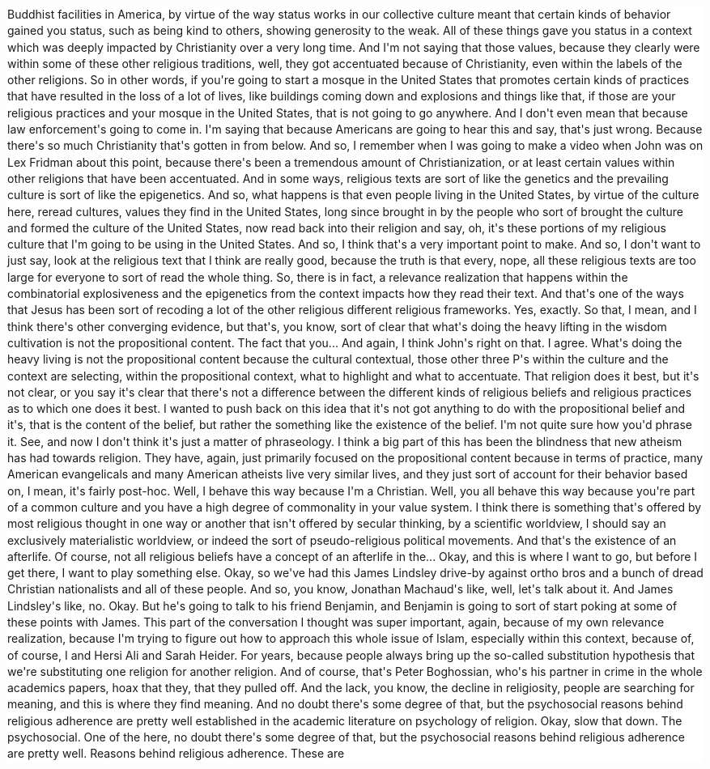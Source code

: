 Buddhist facilities in America, by virtue of the way status works in our collective culture meant that certain kinds of behavior gained you status, such as being kind to others, showing generosity to the weak. All of these things gave you status in a context which was deeply impacted by Christianity over a very long time. And I'm not saying that those values, because they clearly were within some of these other religious traditions, well, they got accentuated because of Christianity, even within the labels of the other religions. So in other words, if you're going to start a mosque in the United States that promotes certain kinds of practices that have resulted in the loss of a lot of lives, like buildings coming down and explosions and things like that, if those are your religious practices and your mosque in the United States, that is not going to go anywhere. And I don't even mean that because law enforcement's going to come in. I'm saying that because Americans are going to hear this and say, that's just wrong. Because there's so much Christianity that's gotten in from below. And so, I remember when I was going to make a video when John was on Lex Fridman about this point, because there's been a tremendous amount of Christianization, or at least certain values within other religions that have been accentuated. And in some ways, religious texts are sort of like the genetics and the prevailing culture is sort of like the epigenetics. And so, what happens is that even people living in the United States, by virtue of the culture here, reread cultures, values they find in the United States, long since brought in by the people who sort of brought the culture and formed the culture of the United States, now read back into their religion and say, oh, it's these portions of my religious culture that I'm going to be using in the United States. And so, I think that's a very important point to make. And so, I don't want to just say, look at the religious text that I think are really good, because the truth is that every, nope, all these religious texts are too large for everyone to sort of read the whole thing. So, there is in fact, a relevance realization that happens within the combinatorial explosiveness and the epigenetics from the context impacts how they read their text. And that's one of the ways that Jesus has been sort of recoding a lot of the other religious different religious frameworks. Yes, exactly. So that, I mean, and I think there's other converging evidence, but that's, you know, sort of clear that what's doing the heavy lifting in the wisdom cultivation is not the propositional content. The fact that you... And again, I think John's right on that. I agree. What's doing the heavy living is not the propositional content because the cultural contextual, those other three P's within the culture and the context are selecting, within the propositional context, what to highlight and what to accentuate. That religion does it best, but it's not clear, or you say it's clear that there's not a difference between the different kinds of religious beliefs and religious practices as to which one does it best. I wanted to push back on this idea that it's not got anything to do with the propositional belief and it's, that is the content of the belief, but rather the something like the existence of the belief. I'm not quite sure how you'd phrase it. See, and now I don't think it's just a matter of phraseology. I think a big part of this has been the blindness that new atheism has had towards religion. They have, again, just primarily focused on the propositional content because in terms of practice, many American evangelicals and many American atheists live very similar lives, and they just sort of account for their behavior based on, I mean, it's fairly post-hoc. Well, I behave this way because I'm a Christian. Well, you all behave this way because you're part of a common culture and you have a high degree of commonality in your value system. I think there is something that's offered by most religious thought in one way or another that isn't offered by secular thinking, by a scientific worldview, I should say an exclusively materialistic worldview, or indeed the sort of pseudo-religious political movements. And that's the existence of an afterlife. Of course, not all religious beliefs have a concept of an afterlife in the... Okay, and this is where I want to go, but before I get there, I want to play something else. Okay, so we've had this James Lindsley drive-by against ortho bros and a bunch of dread Christian nationalists and all of these people. And so, you know, Jonathan Machaud's like, well, let's talk about it. And James Lindsley's like, no. Okay. But he's going to talk to his friend Benjamin, and Benjamin is going to sort of start poking at some of these points with James. This part of the conversation I thought was super important, again, because of my own relevance realization, because I'm trying to figure out how to approach this whole issue of Islam, especially within this context, because of, of course, I and Hersi Ali and Sarah Heider. For years, because people always bring up the so-called substitution hypothesis that we're substituting one religion for another religion. And of course, that's Peter Boghossian, who's his partner in crime in the whole academics papers, hoax that they, that they pulled off. And the lack, you know, the decline in religiosity, people are searching for meaning, and this is where they find meaning. And no doubt there's some degree of that, but the psychosocial reasons behind religious adherence are pretty well established in the academic literature on psychology of religion. Okay, slow that down. The psychosocial. One of the here, no doubt there's some degree of that, but the psychosocial reasons behind religious adherence are pretty well. Reasons behind religious adherence. These are